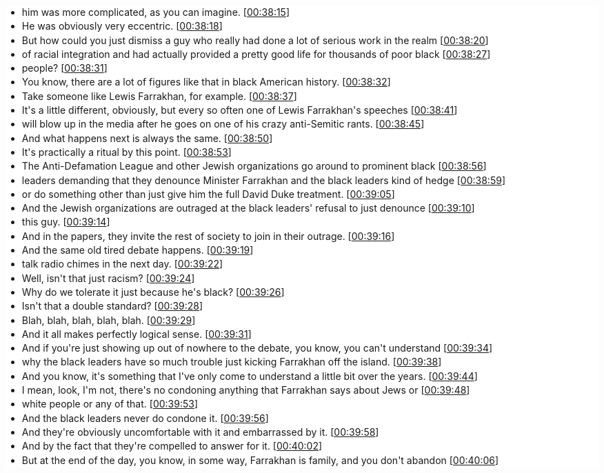 *  him was more complicated, as you can imagine. [[00:38:15](https://www.youtube.com/watch?v=q5qxqa8HGlY&t=2295.44s)]
*  He was obviously very eccentric. [[00:38:18](https://www.youtube.com/watch?v=q5qxqa8HGlY&t=2298.2400000000002s)]
*  But how could you just dismiss a guy who really had done a lot of serious work in the realm [[00:38:20](https://www.youtube.com/watch?v=q5qxqa8HGlY&t=2300.44s)]
*  of racial integration and had actually provided a pretty good life for thousands of poor black [[00:38:27](https://www.youtube.com/watch?v=q5qxqa8HGlY&t=2307.2799999999997s)]
*  people? [[00:38:31](https://www.youtube.com/watch?v=q5qxqa8HGlY&t=2311.68s)]
*  You know, there are a lot of figures like that in black American history. [[00:38:32](https://www.youtube.com/watch?v=q5qxqa8HGlY&t=2312.68s)]
*  Take someone like Lewis Farrakhan, for example. [[00:38:37](https://www.youtube.com/watch?v=q5qxqa8HGlY&t=2317.7599999999998s)]
*  It's a little different, obviously, but every so often one of Lewis Farrakhan's speeches [[00:38:41](https://www.youtube.com/watch?v=q5qxqa8HGlY&t=2321.2799999999997s)]
*  will blow up in the media after he goes on one of his crazy anti-Semitic rants. [[00:38:45](https://www.youtube.com/watch?v=q5qxqa8HGlY&t=2325.6s)]
*  And what happens next is always the same. [[00:38:50](https://www.youtube.com/watch?v=q5qxqa8HGlY&t=2330.64s)]
*  It's practically a ritual by this point. [[00:38:53](https://www.youtube.com/watch?v=q5qxqa8HGlY&t=2333.4399999999996s)]
*  The Anti-Defamation League and other Jewish organizations go around to prominent black [[00:38:56](https://www.youtube.com/watch?v=q5qxqa8HGlY&t=2336.0s)]
*  leaders demanding that they denounce Minister Farrakhan and the black leaders kind of hedge [[00:38:59](https://www.youtube.com/watch?v=q5qxqa8HGlY&t=2339.56s)]
*  or do something other than just give him the full David Duke treatment. [[00:39:05](https://www.youtube.com/watch?v=q5qxqa8HGlY&t=2345.48s)]
*  And the Jewish organizations are outraged at the black leaders' refusal to just denounce [[00:39:10](https://www.youtube.com/watch?v=q5qxqa8HGlY&t=2350.64s)]
*  this guy. [[00:39:14](https://www.youtube.com/watch?v=q5qxqa8HGlY&t=2354.52s)]
*  And in the papers, they invite the rest of society to join in their outrage. [[00:39:16](https://www.youtube.com/watch?v=q5qxqa8HGlY&t=2356.0s)]
*  And the same old tired debate happens. [[00:39:19](https://www.youtube.com/watch?v=q5qxqa8HGlY&t=2359.68s)]
*  talk radio chimes in the next day. [[00:39:22](https://www.youtube.com/watch?v=q5qxqa8HGlY&t=2362.36s)]
*  Well, isn't that just racism? [[00:39:24](https://www.youtube.com/watch?v=q5qxqa8HGlY&t=2364.6s)]
*  Why do we tolerate it just because he's black? [[00:39:26](https://www.youtube.com/watch?v=q5qxqa8HGlY&t=2366.76s)]
*  Isn't that a double standard? [[00:39:28](https://www.youtube.com/watch?v=q5qxqa8HGlY&t=2368.88s)]
*  Blah, blah, blah, blah, blah. [[00:39:29](https://www.youtube.com/watch?v=q5qxqa8HGlY&t=2369.88s)]
*  And it all makes perfectly logical sense. [[00:39:31](https://www.youtube.com/watch?v=q5qxqa8HGlY&t=2371.56s)]
*  And if you're just showing up out of nowhere to the debate, you know, you can't understand [[00:39:34](https://www.youtube.com/watch?v=q5qxqa8HGlY&t=2374.1400000000003s)]
*  why the black leaders have so much trouble just kicking Farrakhan off the island. [[00:39:38](https://www.youtube.com/watch?v=q5qxqa8HGlY&t=2378.5s)]
*  And you know, it's something that I've only come to understand a little bit over the years. [[00:39:44](https://www.youtube.com/watch?v=q5qxqa8HGlY&t=2384.04s)]
*  I mean, look, I'm not, there's no condoning anything that Farrakhan says about Jews or [[00:39:48](https://www.youtube.com/watch?v=q5qxqa8HGlY&t=2388.72s)]
*  white people or any of that. [[00:39:53](https://www.youtube.com/watch?v=q5qxqa8HGlY&t=2393.72s)]
*  And the black leaders never do condone it. [[00:39:56](https://www.youtube.com/watch?v=q5qxqa8HGlY&t=2396.2799999999997s)]
*  And they're obviously uncomfortable with it and embarrassed by it. [[00:39:58](https://www.youtube.com/watch?v=q5qxqa8HGlY&t=2398.24s)]
*  And by the fact that they're compelled to answer for it. [[00:40:02](https://www.youtube.com/watch?v=q5qxqa8HGlY&t=2402.2799999999997s)]
*  But at the end of the day, you know, in some way, Farrakhan is family, and you don't abandon [[00:40:06](https://www.youtube.com/watch?v=q5qxqa8HGlY&t=2406.2799999999997s)]